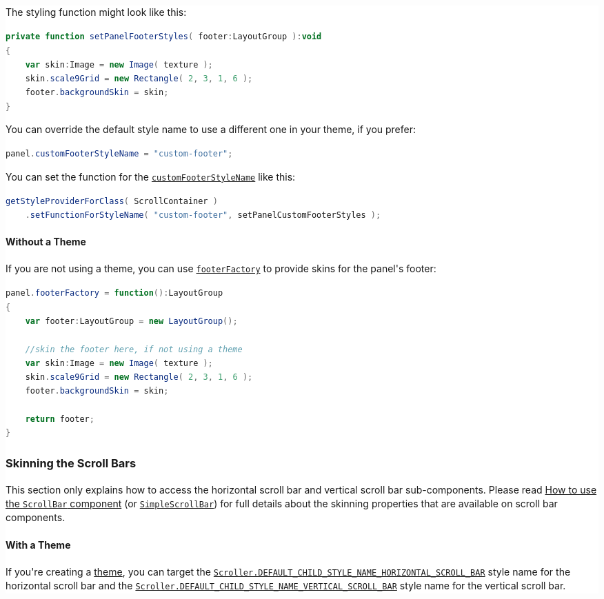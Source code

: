 The styling function might look like this:

```actionscript
private function setPanelFooterStyles( footer:LayoutGroup ):void
{
    var skin:Image = new Image( texture );
    skin.scale9Grid = new Rectangle( 2, 3, 1, 6 );
    footer.backgroundSkin = skin;
}
```

You can override the default style name to use a different one in your theme, if you prefer:

```actionscript
panel.customFooterStyleName = "custom-footer";
```

You can set the function for the [`customFooterStyleName`](/api-reference/feathers/controls/Panel.html#customFooterStyleName) like this:

```actionscript
getStyleProviderForClass( ScrollContainer )
    .setFunctionForStyleName( "custom-footer", setPanelCustomFooterStyles );
```

#### Without a Theme

If you are not using a theme, you can use [`footerFactory`](/api-reference/feathers/controls/Panel.html#footerFactory) to provide skins for the panel's footer:

```actionscript
panel.footerFactory = function():LayoutGroup
{
    var footer:LayoutGroup = new LayoutGroup();

    //skin the footer here, if not using a theme
    var skin:Image = new Image( texture );
    skin.scale9Grid = new Rectangle( 2, 3, 1, 6 );
    footer.backgroundSkin = skin;

    return footer;
}
```

### Skinning the Scroll Bars

This section only explains how to access the horizontal scroll bar and vertical scroll bar sub-components. Please read [How to use the `ScrollBar` component](./scroll-bar.md) (or [`SimpleScrollBar`](./simple-scroll-bar.md)) for full details about the skinning properties that are available on scroll bar components.

#### With a Theme

If you're creating a [theme](./themes.md), you can target the [`Scroller.DEFAULT_CHILD_STYLE_NAME_HORIZONTAL_SCROLL_BAR`](/api-reference/feathers/controls/Scroller.html#DEFAULT_CHILD_STYLE_NAME_HORIZONTAL_SCROLL_BAR) style name for the horizontal scroll bar and the [`Scroller.DEFAULT_CHILD_STYLE_NAME_VERTICAL_SCROLL_BAR`](/api-reference/feathers/controls/Scroller.html#DEFAULT_CHILD_STYLE_NAME_VERTICAL_SCROLL_BAR) style name for the vertical scroll bar.
